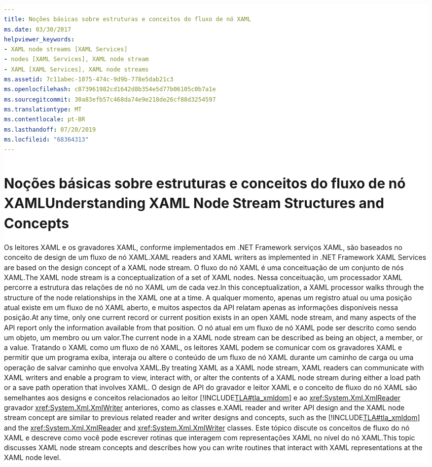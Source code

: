 ```yaml
---
title: Noções básicas sobre estruturas e conceitos do fluxo de nó XAML
ms.date: 03/30/2017
helpviewer_keywords:
- XAML node streams [XAML Services]
- nodes [XAML Services], XAML node stream
- XAML [XAML Services], XAML node streams
ms.assetid: 7c11abec-1075-474c-9d9b-778e5dab21c3
ms.openlocfilehash: c873961982cd1642d8b354e5d77b06105c0b7a1e
ms.sourcegitcommit: 30a83efb57c468da74e9e218de26cf88d3254597
ms.translationtype: MT
ms.contentlocale: pt-BR
ms.lasthandoff: 07/20/2019
ms.locfileid: "68364313"
---
```

# <a name="understanding-xaml-node-stream-structures-and-concepts"></a><span data-ttu-id="9474a-102">Noções básicas sobre estruturas e conceitos do fluxo de nó XAML</span><span class="sxs-lookup"><span data-stu-id="9474a-102">Understanding XAML Node Stream Structures and Concepts</span></span>

<span data-ttu-id="9474a-103">Os leitores XAML e os gravadores XAML, conforme implementados em .NET Framework serviços XAML, são baseados no conceito de design de um fluxo de nó XAML.</span><span class="sxs-lookup"><span data-stu-id="9474a-103">XAML readers and XAML writers as implemented in .NET Framework XAML Services are based on the design concept of a XAML node stream.</span></span> <span data-ttu-id="9474a-104">O fluxo do nó XAML é uma conceituação de um conjunto de nós XAML.</span><span class="sxs-lookup"><span data-stu-id="9474a-104">The XAML node stream is a conceptualization of a set of XAML nodes.</span></span> <span data-ttu-id="9474a-105">Nessa conceituação, um processador XAML percorre a estrutura das relações de nó no XAML um de cada vez.</span><span class="sxs-lookup"><span data-stu-id="9474a-105">In this conceptualization, a XAML processor walks through the structure of the node relationships in the XAML one at a time.</span></span> <span data-ttu-id="9474a-106">A qualquer momento, apenas um registro atual ou uma posição atual existe em um fluxo de nó XAML aberto, e muitos aspectos da API relatam apenas as informações disponíveis nessa posição.</span><span class="sxs-lookup"><span data-stu-id="9474a-106">At any time, only one current record or current position exists in an open XAML node stream, and many aspects of the API report only the information available from that position.</span></span> <span data-ttu-id="9474a-107">O nó atual em um fluxo de nó XAML pode ser descrito como sendo um objeto, um membro ou um valor.</span><span class="sxs-lookup"><span data-stu-id="9474a-107">The current node in a XAML node stream can be described as being an object, a member, or a value.</span></span> <span data-ttu-id="9474a-108">Tratando o XAML como um fluxo de nó XAML, os leitores XAML podem se comunicar com os gravadores XAML e permitir que um programa exiba, interaja ou altere o conteúdo de um fluxo de nó XAML durante um caminho de carga ou uma operação de salvar caminho que envolva XAML.</span><span class="sxs-lookup"><span data-stu-id="9474a-108">By treating XAML as a XAML node stream, XAML readers can communicate with XAML writers and enable a program to view, interact with, or alter the contents of a XAML node stream during either a load path or a save path operation that involves XAML.</span></span> <span data-ttu-id="9474a-109">O design de API do gravador e leitor XAML e o conceito de fluxo do nó XAML são semelhantes aos designs e conceitos relacionados ao leitor [!INCLUDE[TLA#tla_xmldom](../../../includes/tlasharptla-xmldom-md.md)] e ao <xref:System.Xml.XmlReader> gravador <xref:System.Xml.XmlWriter> anteriores, como as classes e.</span><span class="sxs-lookup"><span data-stu-id="9474a-109">XAML reader and writer API design and the XAML node stream concept are similar to previous related reader and writer designs and concepts, such as the [!INCLUDE[TLA#tla_xmldom](../../../includes/tlasharptla-xmldom-md.md)] and the <xref:System.Xml.XmlReader> and <xref:System.Xml.XmlWriter> classes.</span></span> <span data-ttu-id="9474a-110">Este tópico discute os conceitos de fluxo do nó XAML e descreve como você pode escrever rotinas que interagem com representações XAML no nível do nó XAML.</span><span class="sxs-lookup"><span data-stu-id="9474a-110">This topic discusses XAML node stream concepts and describes how you can write routines that interact with XAML representations at the XAML node level.</span></span>
